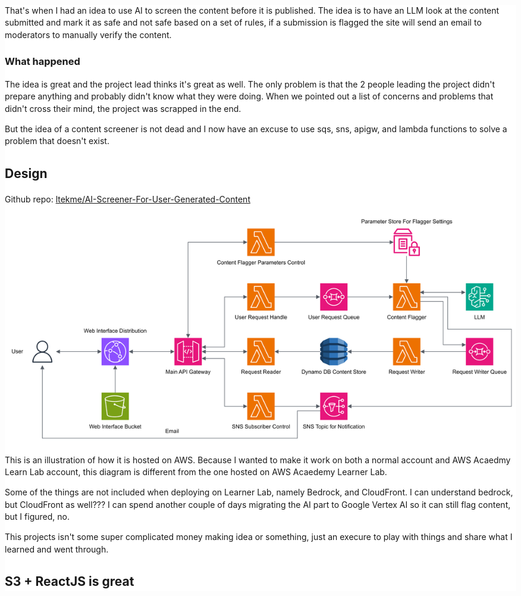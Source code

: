 That's when I had an idea to use AI to screen the content before it is published. The idea is to have an LLM look at the content submitted and mark it as safe and not safe based on a set of rules, if a submission is flagged the site will send an email to moderators to manually verify the content.

### What happened

The idea is great and the project lead thinks it's great as well. The only problem is that the 2 people leading the project didn't prepare anything and probably didn't know what they were doing. When we pointed out a list of concerns and problems that didn't cross their mind, the project was scrapped in the end.

But the idea of a content screener is not dead and I now have an excuse to use sqs, sns, apigw, and lambda functions to solve a problem that doesn't exist.

## Design

Github repo: [ltekme/AI-Screener-For-User-Generated-Content](https://github.com/ltekme/AI-Screener-For-User-Generated-Content)

![Project Diagram](diagrams/exports/Full-export.png)

This is an illustration of how it is hosted on AWS. Because I wanted to make it work on both a normal account and AWS Acaedmy Learn Lab account, this diagram is different from the one hosted on AWS Acaedemy Learner Lab.

Some of the things are not included when deploying on Learner Lab, namely Bedrock, and CloudFront. I can understand bedrock, but CloudFront as well??? I can spend another couple of days migrating the AI part to Google Vertex AI so it can still flag content, but I figured, no.

This projects isn't some super complicated money making idea or something, just an execure to play with things and share what I learned and went through.

## S3 + ReactJS is great
